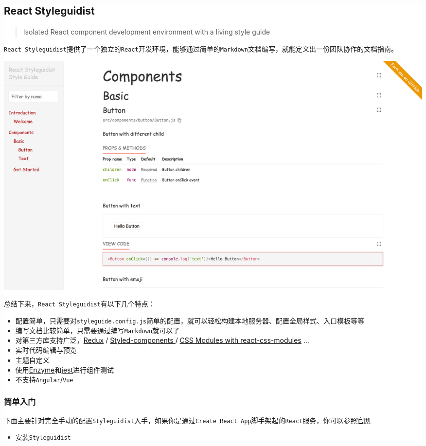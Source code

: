 ## React Styleguidist

> Isolated React component development environment with a living style guide

`React Styleguidist`提供了一个独立的`React`开发环境，能够通过简单的`Markdown`文档编写，就能定义出一份团队协作的文档指南。

![apprance](./snapshots/apperance.png)

总结下来，`React Styleguidist`有以下几个特点：

- 配置简单，只需要对`styleguide.config.js`简单的配置，就可以轻松构建本地服务器、配置全局样式、入口模板等等
- 编写文档比较简单，只需要通过编写`Markdown`就可以了
- 对第三方库支持广泛，[Redux](https://react-styleguidist.js.org/docs/thirdparties.html#redux) / [Styled-components
](https://react-styleguidist.js.org/docs/thirdparties.html#styled-components) / [CSS Modules with react-css-modules](https://react-styleguidist.js.org/docs/thirdparties.html#css-modules-with-react-css-modules) ...
- 实时代码编辑与预览
- 主题自定义
- 使用[Enzyme](https://github.com/airbnb/enzyme)和[jest](https://jestjs.io/)进行组件测试
- 不支持`Angular`/`Vue`

### 简单入门

下面主要针对完全手动的配置`Styleguidist`入手，如果你是通过`Create React App`脚手架起的`React`服务，你可以参照[官网](https://react-styleguidist.js.org/docs/getting-started.html)

- 安装`Styleguidist`
